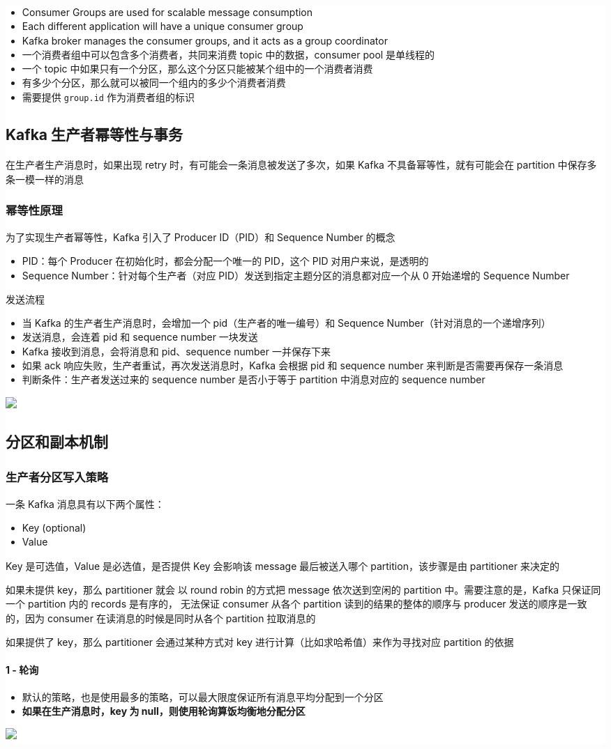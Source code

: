 - Consumer Groups are used for scalable message consumption
- Each different application will have a unique consumer group
- Kafka broker manages the consumer groups, and it acts as a group coordinator
- 一个消费者组中可以包含多个消费者，共同来消费 topic 中的数据，consumer pool 是单线程的
- 一个 topic 中如果只有一个分区，那么这个分区只能被某个组中的一个消费者消费
- 有多少个分区，那么就可以被同一个组内的多少个消费者消费
- 需要提供 `group.id` 作为消费者组的标识

## Kafka 生产者幂等性与事务

在生产者生产消息时，如果出现 retry 时，有可能会一条消息被发送了多次，如果 Kafka 不具备幂等性，就有可能会在 partition 中保存多条一模一样的消息

### 幂等性原理

为了实现生产者幂等性，Kafka 引入了 Producer ID（PID）和 Sequence Number 的概念

- PID：每个 Producer 在初始化时，都会分配一个唯一的 PID，这个 PID 对用户来说，是透明的
- Sequence Number：针对每个生产者（对应 PID）发送到指定主题分区的消息都对应一个从 0 开始递增的 Sequence Number

发送流程

- 当 Kafka 的生产者生产消息时，会增加一个 pid（生产者的唯一编号）和 Sequence Number（针对消息的一个递增序列）
- 发送消息，会连着 pid 和 sequence number 一块发送
- Kafka 接收到消息，会将消息和 pid、sequence number 一并保存下来
- 如果 ack 响应失败，生产者重试，再次发送消息时，Kafka 会根据 pid 和 sequence number 来判断是否需要再保存一条消息
- 判断条件：生产者发送过来的 sequence number 是否小于等于 partition 中消息对应的 sequence number

![](/images/mq/kafka/idempotence.png)

## 分区和副本机制

### 生产者分区写入策略

一条 Kafka 消息具有以下两个属性：

- Key (optional)
- Value

Key 是可选值，Value 是必选值，是否提供 Key 会影响该 message 最后被送入哪个 partition，该步骤是由 partitioner 来决定的

如果未提供 key，那么 partitioner 就会 以 round robin 的方式把 message 依次送到空闲的 partition 中。需要注意的是，Kafka 只保证同一个 partition 内的 records 是有序的，
无法保证 consumer 从各个 partition 读到的结果的整体的顺序与 producer 发送的顺序是一致的，因为 consumer 在读消息的时候是同时从各个 partition 拉取消息的

如果提供了 key，那么 partitioner 会通过某种方式对 key 进行计算（比如求哈希值）来作为寻找对应 partition 的依据

#### 1 - 轮询

- 默认的策略，也是使用最多的策略，可以最大限度保证所有消息平均分配到一个分区
- **如果在生产消息时，key 为 null，则使用轮询算饭均衡地分配分区**

![](/images/mq/kafka/round-robin.png)
